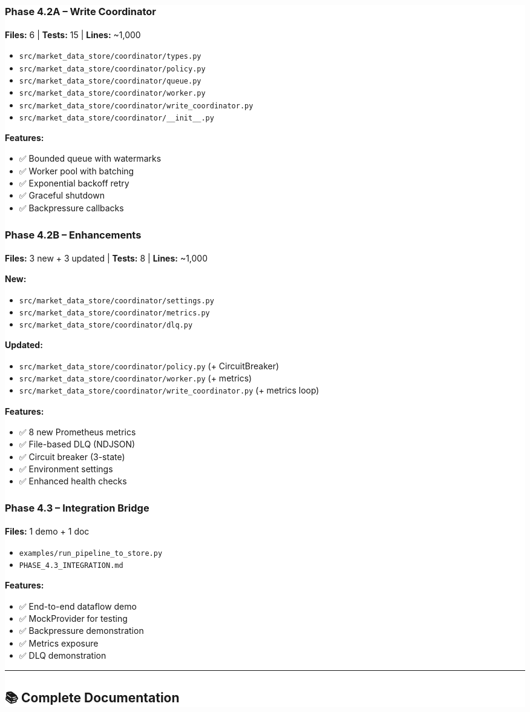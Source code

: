 ### Phase 4.2A – Write Coordinator
**Files:** 6 | **Tests:** 15 | **Lines:** ~1,000

- `src/market_data_store/coordinator/types.py`
- `src/market_data_store/coordinator/policy.py`
- `src/market_data_store/coordinator/queue.py`
- `src/market_data_store/coordinator/worker.py`
- `src/market_data_store/coordinator/write_coordinator.py`
- `src/market_data_store/coordinator/__init__.py`

**Features:**
- ✅ Bounded queue with watermarks
- ✅ Worker pool with batching
- ✅ Exponential backoff retry
- ✅ Graceful shutdown
- ✅ Backpressure callbacks

### Phase 4.2B – Enhancements
**Files:** 3 new + 3 updated | **Tests:** 8 | **Lines:** ~1,000

**New:**
- `src/market_data_store/coordinator/settings.py`
- `src/market_data_store/coordinator/metrics.py`
- `src/market_data_store/coordinator/dlq.py`

**Updated:**
- `src/market_data_store/coordinator/policy.py` (+ CircuitBreaker)
- `src/market_data_store/coordinator/worker.py` (+ metrics)
- `src/market_data_store/coordinator/write_coordinator.py` (+ metrics loop)

**Features:**
- ✅ 8 new Prometheus metrics
- ✅ File-based DLQ (NDJSON)
- ✅ Circuit breaker (3-state)
- ✅ Environment settings
- ✅ Enhanced health checks

### Phase 4.3 – Integration Bridge
**Files:** 1 demo + 1 doc

- `examples/run_pipeline_to_store.py`
- `PHASE_4.3_INTEGRATION.md`

**Features:**
- ✅ End-to-end dataflow demo
- ✅ MockProvider for testing
- ✅ Backpressure demonstration
- ✅ Metrics exposure
- ✅ DLQ demonstration

---

## 📚 Complete Documentation
